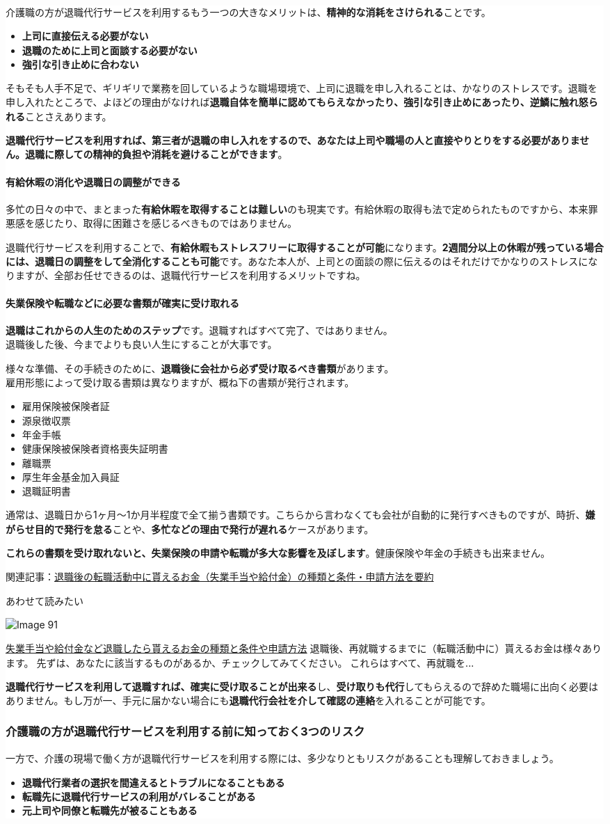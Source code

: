 介護職の方が退職代行サービスを利用するもう一つの大きなメリットは、**精神的な消耗をさけられる**ことです。

*   **上司に直接伝える必要がない**
*   **退職のために上司と面談する必要がない**
*   **強引な引き止めに合わない**

そもそも人手不足で、ギリギリで業務を回しているような職場環境で、上司に退職を申し入れることは、かなりのストレスです。退職を申し入れたところで、よほどの理由がなければ**退職自体を簡単に認めてもらえなかったり、強引な引き止めにあったり、逆鱗に触れ怒られる**ことさえあります。

**退職代行サービスを利用すれば、第三者が退職の申し入れをするので、あなたは上司や職場の人と直接やりとりをする必要がありません。退職に際しての精神的負担や消耗を避けることができます**。

#### 有給休暇の消化や退職日の調整ができる

多忙の日々の中で、まとまった**有給休暇を取得することは難しい**のも現実です。有給休暇の取得も法で定められたものですから、本来罪悪感を感じたり、取得に困難さを感じるべきものではありません。

退職代行サービスを利用することで、**有給休暇もストレスフリーに取得することが可能**になります。**2週間分以上の休暇が残っている場合には、退職日の調整をして全消化することも可能**です。あなた本人が、上司との面談の際に伝えるのはそれだけでかなりのストレスになりますが、全部お任せできるのは、退職代行サービスを利用するメリットですね。

#### 失業保険や**転職などに必要な書類が確実に受け取れる**

**退職はこれからの人生のためのステップ**です。退職すればすべて完了、ではありません。  
退職後した後、今までよりも良い人生にすることが大事です。

様々な準備、その手続きのために、**退職後に会社から必ず受け取るべき書類**があります。  
雇用形態によって受け取る書類は異なりますが、概ね下の書類が発行されます。

*   雇用保険被保険者証
*   源泉徴収票
*   年金手帳
*   健康保険被保険者資格喪失証明書
*   離職票
*   厚生年金基金加入員証
*   退職証明書

通常は、退職日から1ヶ月～1か月半程度で全て揃う書類です。こちらから言わなくても会社が自動的に発行すべきものですが、時折、**嫌がらせ目的で発行を怠る**ことや、**多忙などの理由で発行が遅れる**ケースがあります。

**これらの書類を受け取れないと、失業保険の申請や転職が多大な影響を及ぼします**。健康保険や年金の手続きも出来ません。

関連記事：[退職後の転職活動中に貰えるお金（失業手当や給付金）の種類と条件・申請方法を要約](https://interactiveweek.com/taisyokudaikou-taishokugo-moraeruokane/)

あわせて読みたい

![Image 91](https://interactiveweek.com/wp-content/uploads/2023/06/%E9%80%80%E8%81%B7%E4%BB%A3%E8%A1%8C-pdf.jpg)

[失業手当や給付金など退職したら貰えるお金の種類と条件や申請方法](https://interactiveweek.com/taisyokudaikou-taishokugo-moraeruokane/) 退職後、再就職するまでに（転職活動中に）貰えるお金は様々あります。 先ずは、あなたに該当するものがあるか、チェックしてみてください。 これらはすべて、再就職を...

**退職代行サービスを利用して退職すれば、確実に受け取ることが出来る**し、**受け取りも代行**してもらえるので辞めた職場に出向く必要はありません。もし万が一、手元に届かない場合にも**退職代行会社を介して確認の連絡**を入れることが可能です。

### 介護職の方が退職代行サービスを利用する前に知っておく3つのリスク

一方で、介護の現場で働く方が退職代行サービスを利用する際には、多少なりともリスクがあることも理解しておきましょう。

*   **退職代行業者の選択を間違えるとトラブルになることもある**
*   **転職先に退職代行サービスの利用がバレることがある**
*   **元上司や同僚と転職先が被ることもある**
